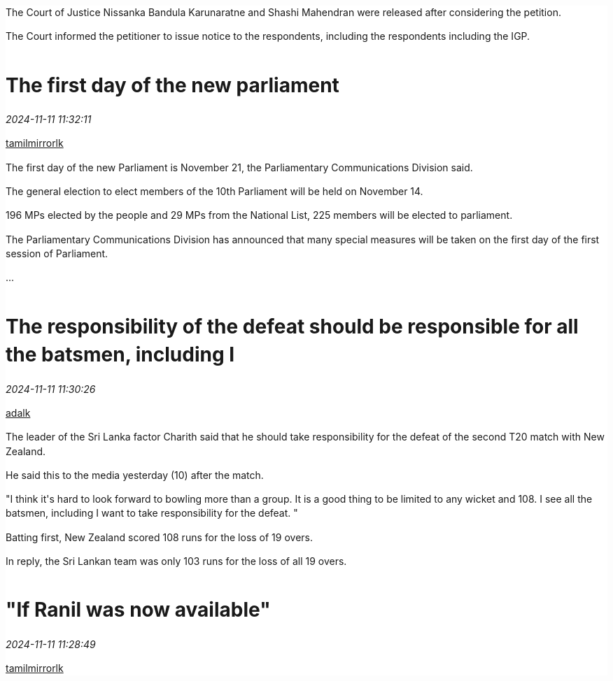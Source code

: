 The Court of Justice Nissanka Bandula Karunaratne and Shashi Mahendran were released after considering the petition.

The Court informed the petitioner to issue notice to the respondents, including the respondents including the IGP.



# The first day of the new parliament

*2024-11-11 11:32:11*

[tamilmirrorlk](https://www.tamilmirror.lk/செய்திகள்/புதிய-பாராளுமன்றத்தின்-முதல்-நாள்/175-346934)

The first day of the new Parliament is November 21, the Parliamentary Communications Division said.

The general election to elect members of the 10th Parliament will be held on November 14.

196 MPs elected by the people and 29 MPs from the National List, 225 members will be elected to parliament.

The Parliamentary Communications Division has announced that many special measures will be taken on the first day of the first session of Parliament.

...



# The responsibility of the defeat should be responsible for all the batsmen, including I

*2024-11-11 11:30:26*

[adalk](https://www.ada.lk/sports/පරාජයේ-වගකීම-මම-ඇතුළුව-පිතිකරුවන්-සියලු-දෙනා-වගකීම-භාර-ගන්න-ඕනී/9-412964)

The leader of the Sri Lanka factor Charith said that he should take responsibility for the defeat of the second T20 match with New Zealand.

He said this to the media yesterday (10) after the match.

"I think it's hard to look forward to bowling more than a group. It is a good thing to be limited to any wicket and 108. I see all the batsmen, including I want to take responsibility for the defeat. "

Batting first, New Zealand scored 108 runs for the loss of 19 overs.

In reply, the Sri Lankan team was only 103 runs for the loss of all 19 overs.



# "If Ranil was now available"

*2024-11-11 11:28:49*

[tamilmirrorlk](https://www.tamilmirror.lk/செய்திகள்/ரணில்-இருந்திருந்தால்-இப்போது-கிடைத்திருக்கும்/175-346932)
